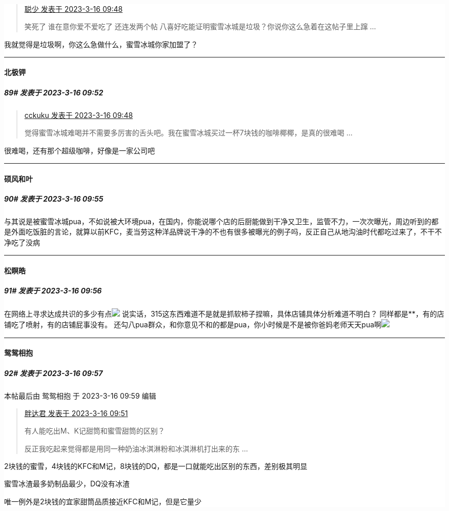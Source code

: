 <blockquote><a href="httphttps://bbs.saraba1st.com/2b/forum.php?mod=redirect&amp;goto=findpost&amp;pid=60104192&amp;ptid=2124285" target="_blank">聪少 发表于 2023-3-16 09:48</a>

笑死了 谁在意你爱不爱吃了 还连发两个帖 八喜好吃能证明蜜雪冰城是垃圾？你说你这么急着在这帖子里上蹿 ...</blockquote>
我就觉得是垃圾啊，你这么急做什么，蜜雪冰城你家加盟了？


*****

####  北极钾  
##### 89#       发表于 2023-3-16 09:52

<blockquote><a href="httphttps://bbs.saraba1st.com/2b/forum.php?mod=redirect&amp;goto=findpost&amp;pid=60104190&amp;ptid=2124285" target="_blank">cckuku 发表于 2023-3-16 09:48</a>

觉得蜜雪冰城难喝并不需要多厉害的舌头吧。我在蜜雪冰城买过一杯7块钱的咖啡椰椰，是真的很难喝 ...</blockquote>
很难喝，还有那个超级咖啡，好像是一家公司吧

*****

####  硕风和叶  
##### 90#       发表于 2023-3-16 09:55

与其说是被蜜雪冰城pua，不如说被大环境pua，在国内，你能说哪个店的后厨能做到干净又卫生，监管不力，一次次曝光，周边听到的都是外面吃饭脏的言论，就算以前KFC，麦当劳这种洋品牌说干净的不也有很多被曝光的例子吗，反正自己从地沟油时代都吃过来了，不干不净吃了没病


*****

####  松瞑皓  
##### 91#       发表于 2023-3-16 09:56

在网络上寻求达成共识的多少有点<img src="https://static.saraba1st.com/image/smiley/face2017/067.png" referrerpolicy="no-referrer">
说实话，315这东西难道不是就是抓软柿子捏嘛，具体店铺具体分析难道不明白？
同样都是**，有的店铺吃了喷射，有的店铺屁事没有。
还勾八pua群众，和你意见不和的都是pua，你小时候是不是被你爸妈老师天天pua啊<img src="https://static.saraba1st.com/image/smiley/face2017/067.png" referrerpolicy="no-referrer">

*****

####  鸳鸳相抱  
##### 92#       发表于 2023-3-16 09:57

 本帖最后由 鸳鸳相抱 于 2023-3-16 09:59 编辑 
<blockquote><a href="httphttps://bbs.saraba1st.com/2b/forum.php?mod=redirect&amp;goto=findpost&amp;pid=60104229&amp;ptid=2124285" target="_blank">胖达君 发表于 2023-3-16 09:51</a>

有人能吃出M、K记甜筒和蜜雪甜筒的区别？

反正我吃起来觉得都是用同一种奶油冰淇淋粉和冰淇淋机打出来的东 ...</blockquote>

2块钱的蜜雪，4块钱的KFC和M记，8块钱的DQ，都是一口就能吃出区别的东西，差别极其明显

蜜雪冰渣最多奶制品最少，DQ没有冰渣

唯一例外是2块钱的宜家甜筒品质接近KFC和M记，但是它量少
